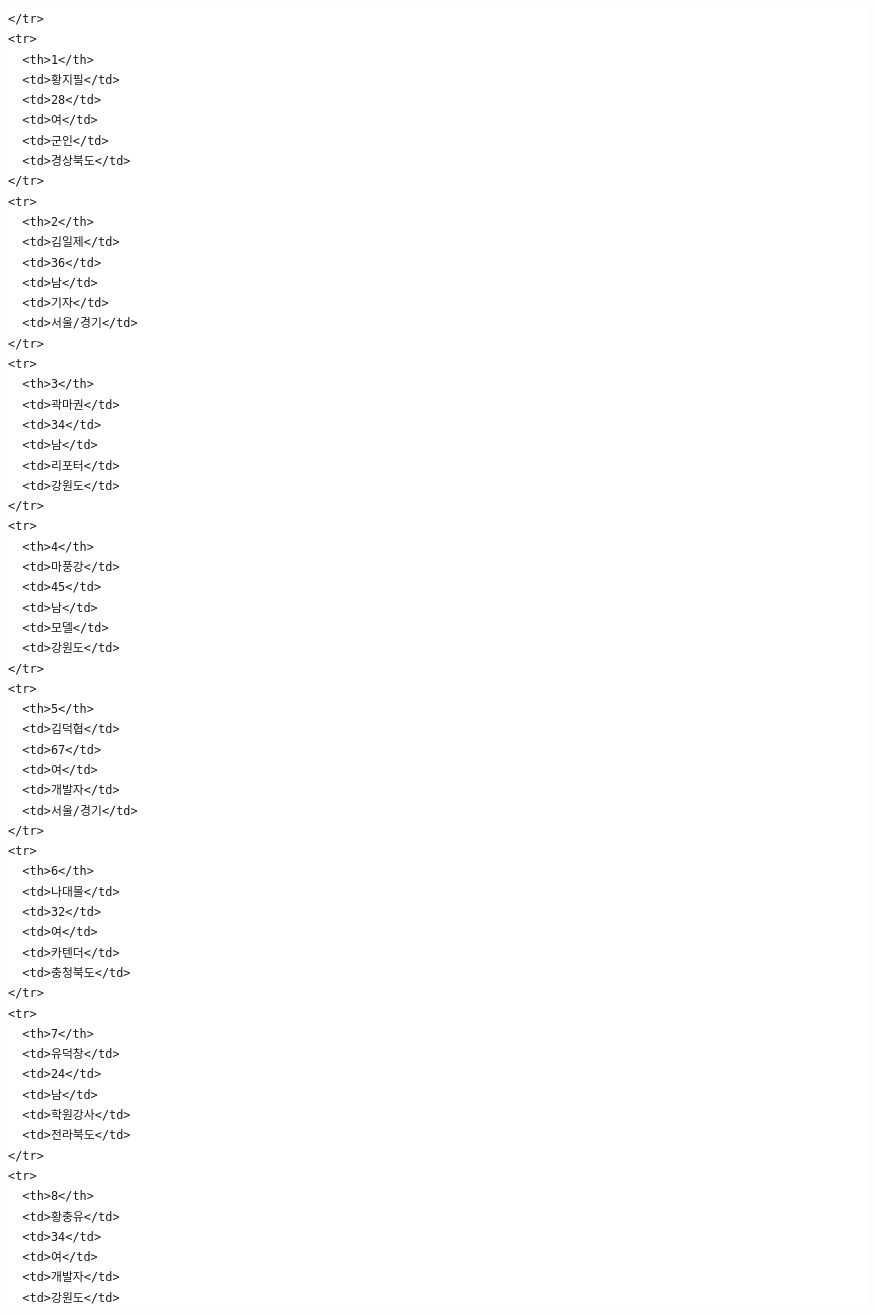     </tr>
    <tr>
      <th>1</th>
      <td>황지필</td>
      <td>28</td>
      <td>여</td>
      <td>군인</td>
      <td>경상북도</td>
    </tr>
    <tr>
      <th>2</th>
      <td>김일제</td>
      <td>36</td>
      <td>남</td>
      <td>기자</td>
      <td>서울/경기</td>
    </tr>
    <tr>
      <th>3</th>
      <td>곽마권</td>
      <td>34</td>
      <td>남</td>
      <td>리포터</td>
      <td>강원도</td>
    </tr>
    <tr>
      <th>4</th>
      <td>마풍강</td>
      <td>45</td>
      <td>남</td>
      <td>모델</td>
      <td>강원도</td>
    </tr>
    <tr>
      <th>5</th>
      <td>김덕협</td>
      <td>67</td>
      <td>여</td>
      <td>개발자</td>
      <td>서울/경기</td>
    </tr>
    <tr>
      <th>6</th>
      <td>나대물</td>
      <td>32</td>
      <td>여</td>
      <td>카텐더</td>
      <td>충청북도</td>
    </tr>
    <tr>
      <th>7</th>
      <td>유덕창</td>
      <td>24</td>
      <td>남</td>
      <td>학원강사</td>
      <td>전라북도</td>
    </tr>
    <tr>
      <th>8</th>
      <td>황충유</td>
      <td>34</td>
      <td>여</td>
      <td>개발자</td>
      <td>강원도</td>